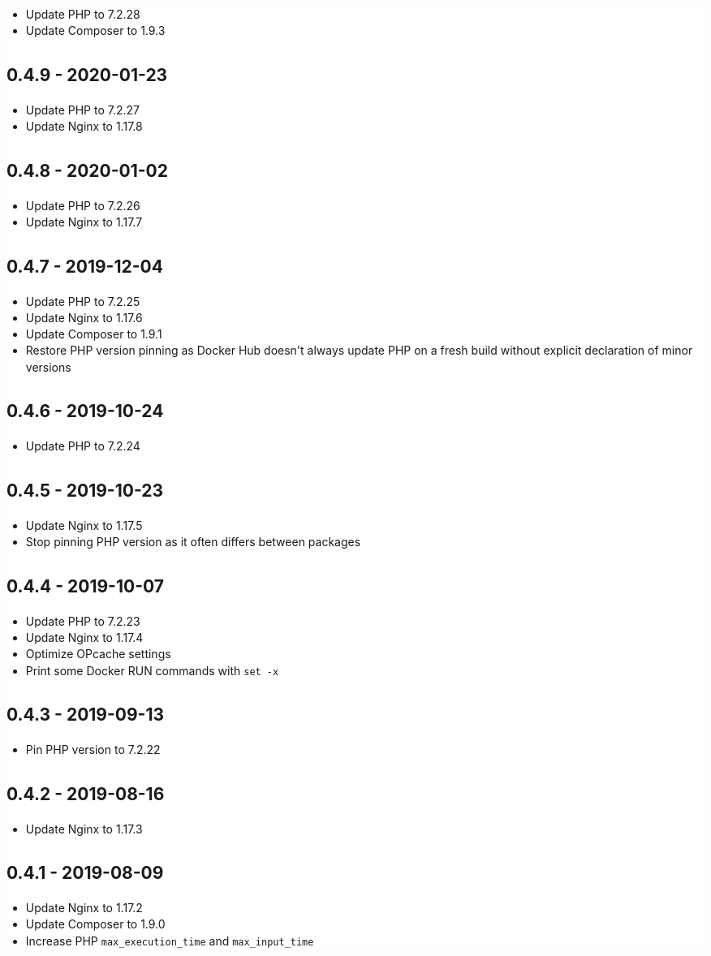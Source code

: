 - Update PHP to 7.2.28
- Update Composer to 1.9.3

## 0.4.9 - 2020-01-23

- Update PHP to 7.2.27
- Update Nginx to 1.17.8

## 0.4.8 - 2020-01-02

- Update PHP to 7.2.26
- Update Nginx to 1.17.7

## 0.4.7 - 2019-12-04

- Update PHP to 7.2.25
- Update Nginx to 1.17.6
- Update Composer to 1.9.1
- Restore PHP version pinning as Docker Hub doesn't always update PHP on a fresh build without explicit declaration of minor versions

## 0.4.6 - 2019-10-24

- Update PHP to 7.2.24

## 0.4.5 - 2019-10-23

- Update Nginx to 1.17.5
- Stop pinning PHP version as it often differs between packages

## 0.4.4 - 2019-10-07

- Update PHP to 7.2.23
- Update Nginx to 1.17.4
- Optimize OPcache settings
- Print some Docker RUN commands with `set -x`

## 0.4.3 - 2019-09-13

- Pin PHP version to 7.2.22

## 0.4.2 - 2019-08-16

- Update Nginx to 1.17.3

## 0.4.1 - 2019-08-09

- Update Nginx to 1.17.2
- Update Composer to 1.9.0
- Increase PHP `max_execution_time` and `max_input_time`
